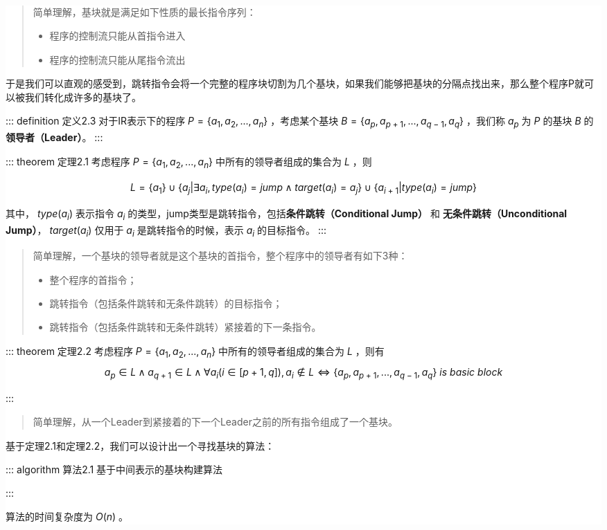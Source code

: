 > 简单理解，基块就是满足如下性质的最长指令序列：
>
> - 程序的控制流只能从首指令进入
>
> - 程序的控制流只能从尾指令流出
> 

于是我们可以直观的感受到，跳转指令会将一个完整的程序块切割为几个基块，如果我们能够把基块的分隔点找出来，那么整个程序P就可以被我们转化成许多的基块了。

::: definition 定义2.3
对于IR表示下的程序 $P = \{a_1, a_2, ..., a_n\}$ ，考虑某个基块 $B = \{a_p, a_{p + 1}, ..., a_{q - 1}, a_q\}$ ，我们称 $a_p$ 为 $P$ 的基块 $B$ 的**领导者（Leader）**。
:::


::: theorem 定理2.1
考虑程序 $P = \{a_1, a_2, ..., a_n\}$ 中所有的领导者组成的集合为 $L$ ，则

$$
L = \{a_1\} \cup \{a_j | \exists a_i, type(a_i) = jump \wedge target(a_i) = a_j\}
\cup \{a_{i + 1} | type(a_i) = jump\}
$$

其中， $type(a_i)$ 表示指令 $a_i$ 的类型，jump类型是跳转指令，包括**条件跳转（Conditional Jump）** 和 **无条件跳转（Unconditional Jump）**， $target(a_i)$ 仅用于 $a_i$ 是跳转指令的时候，表示 $a_i$ 的目标指令。
:::

> 简单理解，一个基块的领导者就是这个基块的首指令，整个程序中的领导者有如下3种：
>
> - 整个程序的首指令；
>
> - 跳转指令（包括条件跳转和无条件跳转）的目标指令；
>
> - 跳转指令（包括条件跳转和无条件跳转）紧接着的下一条指令。

::: theorem 定理2.2
考虑程序 $P = \{a_1, a_2, ..., a_n\}$ 中所有的领导者组成的集合为 $L$ ，则有
$$
a_p \in L \wedge a_{q + 1} \in L \wedge \forall a_i(i \in [p + 1, q]), a_i \notin L
\Leftrightarrow \{a_p, a_{p + 1}, ..., a_{q - 1}, a_q\}\ is\ basic\ block
$$

:::

> 简单理解，从一个Leader到紧接着的下一个Leader之前的所有指令组成了一个基块。

基于定理2.1和定理2.2，我们可以设计出一个寻找基块的算法：

::: algorithm 算法2.1 基于中间表示的基块构建算法

<iframe src="/posts/StaticAnalytics/02-ir/build-basic-block.html" frameborder="no" border="0" marginwidth="0" width="100%" height="535px" marginheight="0" scrolling="auto" style="box-shadow: none;"></iframe>

:::

算法的时间复杂度为 $O(n)$ 。

